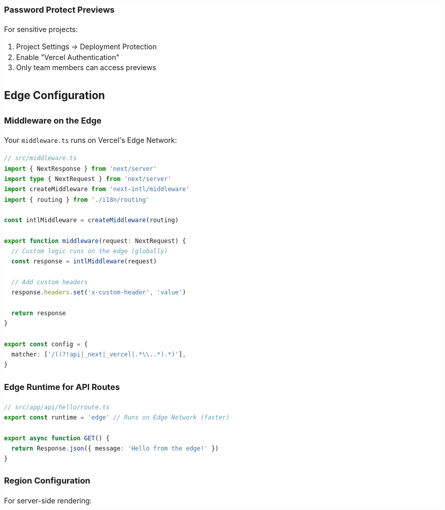 ### Password Protect Previews

For sensitive projects:

1. Project Settings → Deployment Protection
2. Enable "Vercel Authentication"
3. Only team members can access previews

## Edge Configuration

### Middleware on the Edge

Your `middleware.ts` runs on Vercel's Edge Network:

```typescript
// src/middleware.ts
import { NextResponse } from 'next/server'
import type { NextRequest } from 'next/server'
import createMiddleware from 'next-intl/middleware'
import { routing } from './i18n/routing'

const intlMiddleware = createMiddleware(routing)

export function middleware(request: NextRequest) {
  // Custom logic runs on the edge (globally)
  const response = intlMiddleware(request)

  // Add custom headers
  response.headers.set('x-custom-header', 'value')

  return response
}

export const config = {
  matcher: ['/((?!api|_next|_vercel|.*\\..*).*)'],
}
```

### Edge Runtime for API Routes

```typescript
// src/app/api/hello/route.ts
export const runtime = 'edge' // Runs on Edge Network (faster)

export async function GET() {
  return Response.json({ message: 'Hello from the edge!' })
}
```

### Region Configuration

For server-side rendering:
